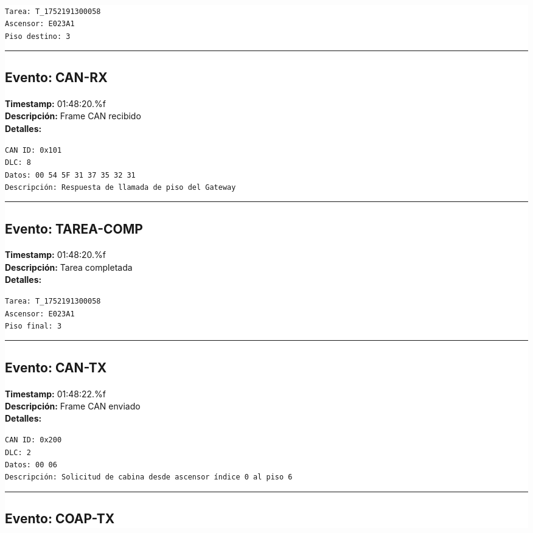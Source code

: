 ```
Tarea: T_1752191300058
Ascensor: E023A1
Piso destino: 3
```

---

## Evento: CAN-RX

**Timestamp:** 01:48:20.%f  
**Descripción:** Frame CAN recibido  
**Detalles:**

```
CAN ID: 0x101
DLC: 8
Datos: 00 54 5F 31 37 35 32 31 
Descripción: Respuesta de llamada de piso del Gateway
```

---

## Evento: TAREA-COMP

**Timestamp:** 01:48:20.%f  
**Descripción:** Tarea completada  
**Detalles:**

```
Tarea: T_1752191300058
Ascensor: E023A1
Piso final: 3
```

---

## Evento: CAN-TX

**Timestamp:** 01:48:22.%f  
**Descripción:** Frame CAN enviado  
**Detalles:**

```
CAN ID: 0x200
DLC: 2
Datos: 00 06 
Descripción: Solicitud de cabina desde ascensor índice 0 al piso 6
```

---

## Evento: COAP-TX
